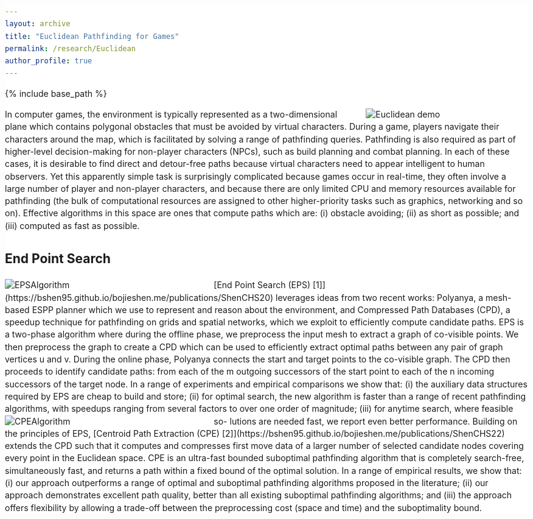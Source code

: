```yaml
---
layout: archive
title: "Euclidean Pathfinding for Games"
permalink: /research/Euclidean
author_profile: true
---
```


{% include base_path %}

<img src="https://bshen95.github.io/bojieshen.me/images/polyanya.gif" title="Euclidean demo" style="float:right;width:200pt;padding-left:10px;"  alt="Euclidean demo"/>
In computer games, the environment is typically represented as a two-dimensional plane which contains polygonal obstacles that must be avoided by virtual characters. During a game, players navigate their characters around the map, which is facilitated by solving a range of pathfinding queries. Pathfinding is also required as part of higher-level decision-making for non-player characters (NPCs), such as build planning and combat planning. In each of these cases, it is desirable to find direct and detour-free paths because virtual characters need to appear intelligent to human observers. Yet this apparently simple task is surprisingly complicated because games occur in real-time, they often involve a large number of player and non-player characters, and because there are only limited CPU and memory resources available for pathfinding (the bulk of computational resources are assigned to other higher-priority tasks such as graphics, networking and so on). Effective algorithms in this space are ones that compute paths which are: (i) obstacle avoiding; (ii) as short as possible; and (iii) computed as fast as possible.



## End Point Search
<img src="https://bshen95.github.io/bojieshen.me/images/EPS.pdf" title="EPSAlgorithm" style="float:left;width:250pt;padding-right:10px;" alt="EPSAlgorithm"/>
[End Point Search (EPS) [1]](https://bshen95.github.io/bojieshen.me/publications/ShenCHS20) leverages ideas from two recent works: Polyanya, a mesh-based ESPP planner which we use to represent and reason about the environment, and Compressed Path Databases (CPD), a speedup technique for pathfinding on grids and spatial networks, which we exploit to efficiently compute candidate paths. EPS is a two-phase algorithm where during the offline phase, we preprocess the input mesh to extract a graph of co-visible points. We then preprocess the graph to create a CPD which can be used to efficiently extract optimal paths between any pair of graph vertices u and v.
During the online phase, Polyanya connects the start and target points to the co-visible graph. The CPD then proceeds to identify candidate paths: from each of the m outgoing successors of the start point to each of the n incoming successors of the target node.
In a range of experiments and empirical comparisons we show that: (i) the auxiliary data structures required by EPS are cheap to build and store; (ii) for optimal search, the new algorithm is faster than a range of recent pathfinding algorithms, with speedups ranging from several factors to over one order of magnitude; (iii) for anytime search, where feasible so- lutions are needed fast, we report even better performance. 


<img src="https://bshen95.github.io/bojieshen.me/images/CPE.pdf" title="CPEAlgorithm" style="float:left;width:250pt;padding-right:10px;" alt="CPEAlgorithm"/>
 Building on the principles of EPS, [Centroid Path Extraction (CPE) [2]](https://bshen95.github.io/bojieshen.me/publications/ShenCHS22) extends the CPD such that it computes and compresses first move data of a larger number of selected candidate nodes covering every point in the Euclidean space.
CPE is an ultra-fast bounded suboptimal pathfinding algorithm that is completely search-free, simultaneously fast, and returns a path within a fixed bound of the optimal solution.
In a range of empirical results, we show that: (i) our approach outperforms a range of optimal and suboptimal pathfinding algorithms proposed in the literature; (ii) our approach demonstrates excellent path quality, better than all existing suboptimal pathfinding algorithms; and (iii) the approach offers flexibility by allowing a trade-off between the preprocessing cost (space and time) and the suboptimality bound.
